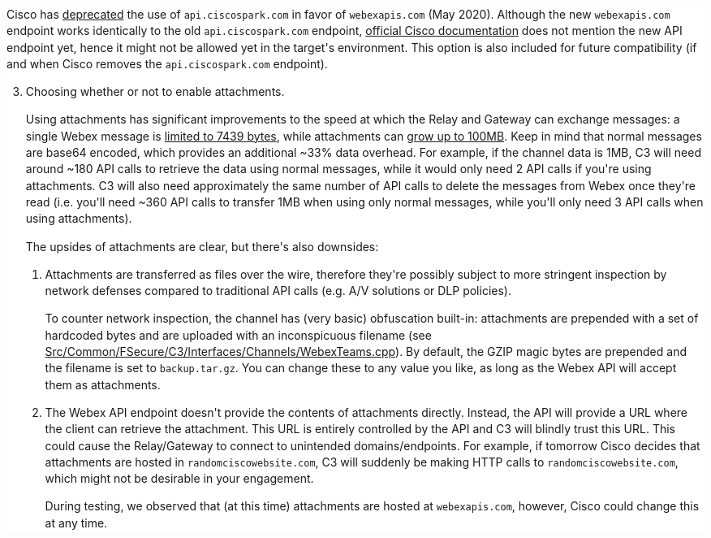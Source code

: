    Cisco has [deprecated](https://developer.webex.com/blog/introducing-the-new-webexapis-com) the use of `api.ciscospark.com` in favor of `webexapis.com` (May 2020). Although the new `webexapis.com` endpoint works identically to the old `api.ciscospark.com` endpoint, [official Cisco documentation](https://help.webex.com/en-us/WBX264/How-Do-I-Allow-Webex-Meetings-Traffic-on-My-Network#id_135010) does not mention the new API endpoint yet, hence it might not be allowed yet in the target's environment. 
   This option is also included for future compatibility (if and when Cisco removes the `api.ciscospark.com` endpoint).

3. Choosing whether or not to enable attachments. 

   Using attachments has significant improvements to the speed at which the Relay and Gateway can exchange messages: a single Webex message is [limited to 7439 bytes](https://developer.webex.com/docs/api/v1/messages/create-a-message), while attachments can [grow up to 100MB](https://developer.webex.com/docs/api/basics#message-attachments). Keep in mind that normal messages are base64 encoded, which provides an additional ~33% data overhead. For example, if the channel data is 1MB, C3 will need around ~180 API calls to retrieve the data using normal messages, while it would only need 2 API calls if you're using attachments. C3 will also need approximately the same number of API calls to delete the messages from Webex once they're read (i.e. you'll need ~360 API calls to transfer 1MB when using only normal messages, while you'll only need 3 API calls when using attachments).

   The upsides of attachments are clear, but there's also downsides:

   1. Attachments are transferred as files over the wire, therefore they're possibly subject to more stringent inspection by network defenses compared to traditional API calls (e.g. A/V solutions or DLP policies). 

      To counter network inspection, the channel has (very basic) obfuscation built-in: attachments are prepended with a set of hardcoded bytes and are uploaded with an inconspicuous filename (see [Src/Common/FSecure/C3/Interfaces/Channels/WebexTeams.cpp](../Src/Common/FSecure/C3/Interfaces/Channels/WebexTeams.cpp)). By default, the GZIP magic bytes are prepended and the filename is set to `backup.tar.gz`. You can change these to any value you like, as long as the Webex API will accept them as attachments.

   2. The Webex API endpoint doesn't provide the contents of attachments directly. Instead, the API will provide a URL where the client can retrieve the attachment. This URL is entirely controlled by the API and C3 will blindly trust this URL. This could cause the Relay/Gateway to connect to unintended domains/endpoints. For example, if tomorrow  Cisco decides that attachments are hosted in `randomciscowebsite.com`, C3 will suddenly be making HTTP calls to `randomciscowebsite.com`, which might not be desirable in your engagement.
   
      During testing, we observed that (at this time) attachments are hosted at `webexapis.com`, however, Cisco could change this at any time. 